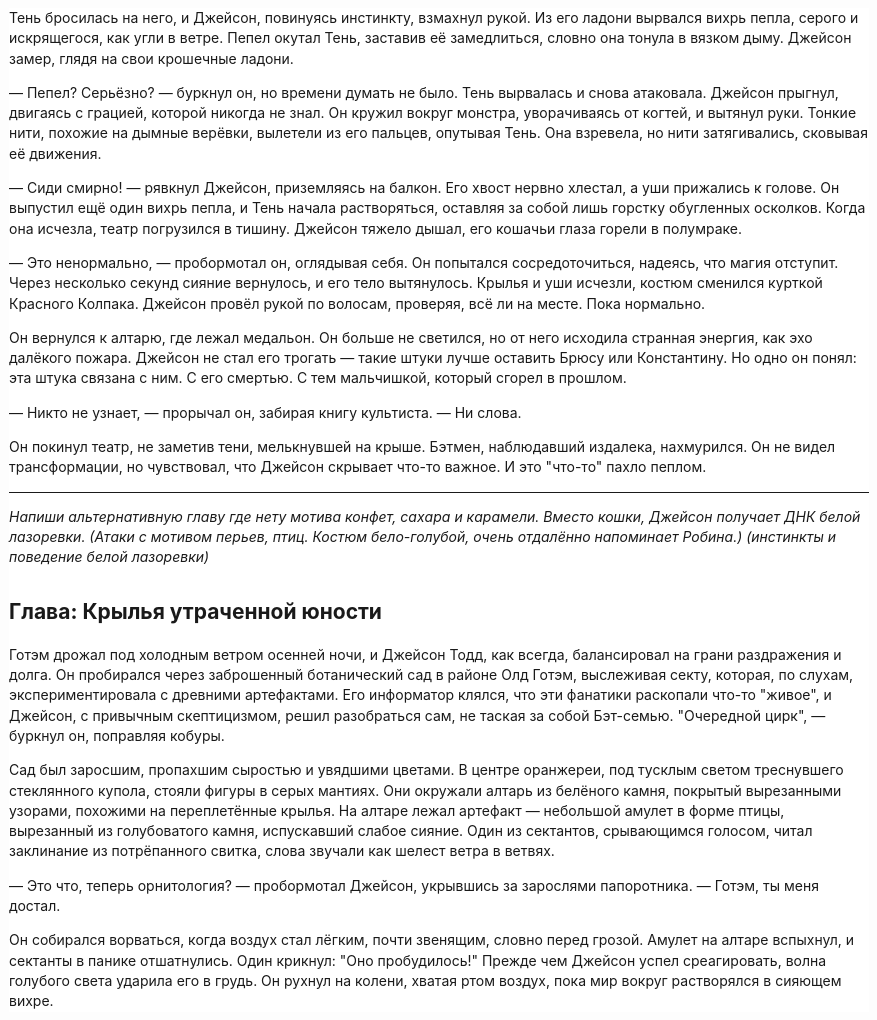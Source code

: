 Тень бросилась на него, и Джейсон, повинуясь инстинкту, взмахнул рукой. Из его ладони вырвался вихрь пепла, серого и искрящегося, как угли в ветре. Пепел окутал Тень, заставив её замедлиться, словно она тонула в вязком дыму. Джейсон замер, глядя на свои крошечные ладони.

— Пепел? Серьёзно? — буркнул он, но времени думать не было. Тень вырвалась и снова атаковала. Джейсон прыгнул, двигаясь с грацией, которой никогда не знал. Он кружил вокруг монстра, уворачиваясь от когтей, и вытянул руки. Тонкие нити, похожие на дымные верёвки, вылетели из его пальцев, опутывая Тень. Она взревела, но нити затягивались, сковывая её движения.

— Сиди смирно! — рявкнул Джейсон, приземляясь на балкон. Его хвост нервно хлестал, а уши прижались к голове. Он выпустил ещё один вихрь пепла, и Тень начала растворяться, оставляя за собой лишь горстку обугленных осколков. Когда она исчезла, театр погрузился в тишину. Джейсон тяжело дышал, его кошачьи глаза горели в полумраке.

— Это ненормально, — пробормотал он, оглядывая себя. Он попытался сосредоточиться, надеясь, что магия отступит. Через несколько секунд сияние вернулось, и его тело вытянулось. Крылья и уши исчезли, костюм сменился курткой Красного Колпака. Джейсон провёл рукой по волосам, проверяя, всё ли на месте. Пока нормально.

Он вернулся к алтарю, где лежал медальон. Он больше не светился, но от него исходила странная энергия, как эхо далёкого пожара. Джейсон не стал его трогать — такие штуки лучше оставить Брюсу или Константину. Но одно он понял: эта штука связана с ним. С его смертью. С тем мальчишкой, который сгорел в прошлом.

— Никто не узнает, — прорычал он, забирая книгу культиста. — Ни слова.

Он покинул театр, не заметив тени, мелькнувшей на крыше. Бэтмен, наблюдавший издалека, нахмурился. Он не видел трансформации, но чувствовал, что Джейсон скрывает что-то важное. И это "что-то" пахло пеплом.

---

*Напиши альтернативную главу где нету мотива конфет, сахара и карамели. Вместо кошки, Джейсон получает ДНК белой лазоревки. (Атаки с мотивом перьев, птиц. Костюм бело-голубой, очень отдалённо напоминает Робина.) (инстинкты и поведение белой лазоревки)*

## Глава: Крылья утраченной юности

Готэм дрожал под холодным ветром осенней ночи, и Джейсон Тодд, как всегда, балансировал на грани раздражения и долга. Он пробирался через заброшенный ботанический сад в районе Олд Готэм, выслеживая секту, которая, по слухам, экспериментировала с древними артефактами. Его информатор клялся, что эти фанатики раскопали что-то "живое", и Джейсон, с привычным скептицизмом, решил разобраться сам, не таская за собой Бэт-семью. "Очередной цирк", — буркнул он, поправляя кобуры.

Сад был заросшим, пропахшим сыростью и увядшими цветами. В центре оранжереи, под тусклым светом треснувшего стеклянного купола, стояли фигуры в серых мантиях. Они окружали алтарь из белёного камня, покрытый вырезанными узорами, похожими на переплетённые крылья. На алтаре лежал артефакт — небольшой амулет в форме птицы, вырезанный из голубоватого камня, испускавший слабое сияние. Один из сектантов, срывающимся голосом, читал заклинание из потрёпанного свитка, слова звучали как шелест ветра в ветвях.

— Это что, теперь орнитология? — пробормотал Джейсон, укрывшись за зарослями папоротника. — Готэм, ты меня достал.

Он собирался ворваться, когда воздух стал лёгким, почти звенящим, словно перед грозой. Амулет на алтаре вспыхнул, и сектанты в панике отшатнулись. Один крикнул: "Оно пробудилось!" Прежде чем Джейсон успел среагировать, волна голубого света ударила его в грудь. Он рухнул на колени, хватая ртом воздух, пока мир вокруг растворялся в сияющем вихре.
